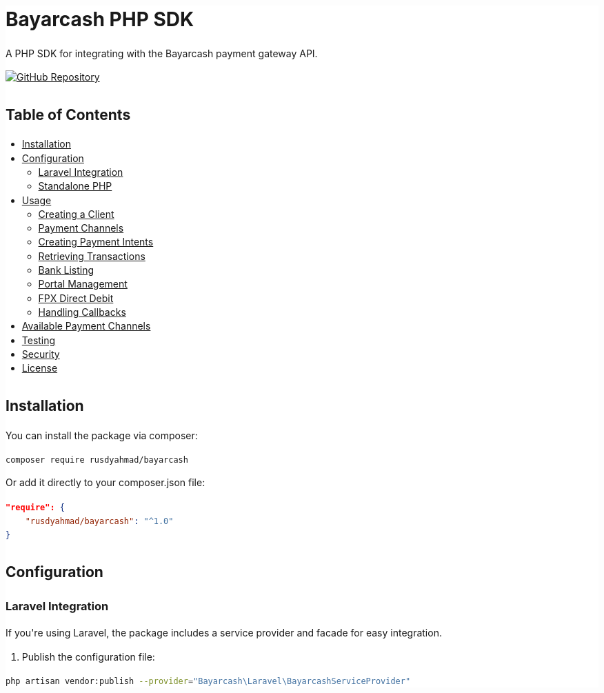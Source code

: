 # Bayarcash PHP SDK

A PHP SDK for integrating with the Bayarcash payment gateway API.

[![GitHub Repository](https://img.shields.io/badge/GitHub-Repository-blue.svg)](https://github.com/rusdyahmad/bayarcash)

## Table of Contents

- [Installation](#installation)
- [Configuration](#configuration)
  - [Laravel Integration](#laravel-integration)
  - [Standalone PHP](#standalone-php)
- [Usage](#usage)
  - [Creating a Client](#creating-a-client)
  - [Payment Channels](#payment-channels)
  - [Creating Payment Intents](#creating-payment-intents)
  - [Retrieving Transactions](#retrieving-transactions)
  - [Bank Listing](#bank-listing)
  - [Portal Management](#portal-management)
  - [FPX Direct Debit](#fpx-direct-debit)
  - [Handling Callbacks](#handling-callbacks)
- [Available Payment Channels](#available-payment-channels)
- [Testing](#testing)
- [Security](#security)
- [License](#license)

## Installation

You can install the package via composer:

```bash
composer require rusdyahmad/bayarcash
```

Or add it directly to your composer.json file:

```json
"require": {
    "rusdyahmad/bayarcash": "^1.0"
}
```

## Configuration

### Laravel Integration

If you're using Laravel, the package includes a service provider and facade for easy integration.

1. Publish the configuration file:

```bash
php artisan vendor:publish --provider="Bayarcash\Laravel\BayarcashServiceProvider"
```
